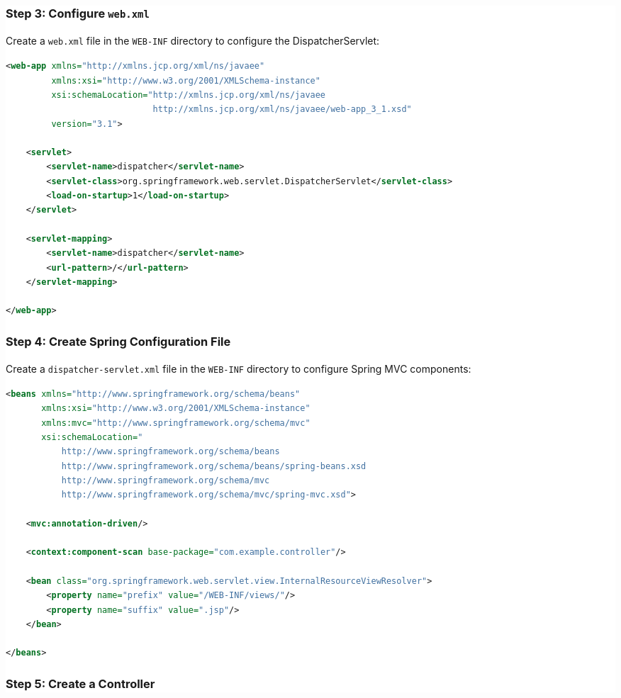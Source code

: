 ### Step 3: Configure `web.xml`

Create a `web.xml` file in the `WEB-INF` directory to configure the DispatcherServlet:

```xml
<web-app xmlns="http://xmlns.jcp.org/xml/ns/javaee"
         xmlns:xsi="http://www.w3.org/2001/XMLSchema-instance"
         xsi:schemaLocation="http://xmlns.jcp.org/xml/ns/javaee 
                             http://xmlns.jcp.org/xml/ns/javaee/web-app_3_1.xsd"
         version="3.1">

    <servlet>
        <servlet-name>dispatcher</servlet-name>
        <servlet-class>org.springframework.web.servlet.DispatcherServlet</servlet-class>
        <load-on-startup>1</load-on-startup>
    </servlet>

    <servlet-mapping>
        <servlet-name>dispatcher</servlet-name>
        <url-pattern>/</url-pattern>
    </servlet-mapping>

</web-app>
```

### Step 4: Create Spring Configuration File

Create a `dispatcher-servlet.xml` file in the `WEB-INF` directory to configure Spring MVC components:

```xml
<beans xmlns="http://www.springframework.org/schema/beans"
       xmlns:xsi="http://www.w3.org/2001/XMLSchema-instance"
       xmlns:mvc="http://www.springframework.org/schema/mvc"
       xsi:schemaLocation="
           http://www.springframework.org/schema/beans
           http://www.springframework.org/schema/beans/spring-beans.xsd
           http://www.springframework.org/schema/mvc
           http://www.springframework.org/schema/mvc/spring-mvc.xsd">

    <mvc:annotation-driven/>

    <context:component-scan base-package="com.example.controller"/>

    <bean class="org.springframework.web.servlet.view.InternalResourceViewResolver">
        <property name="prefix" value="/WEB-INF/views/"/>
        <property name="suffix" value=".jsp"/>
    </bean>

</beans>
```

### Step 5: Create a Controller

